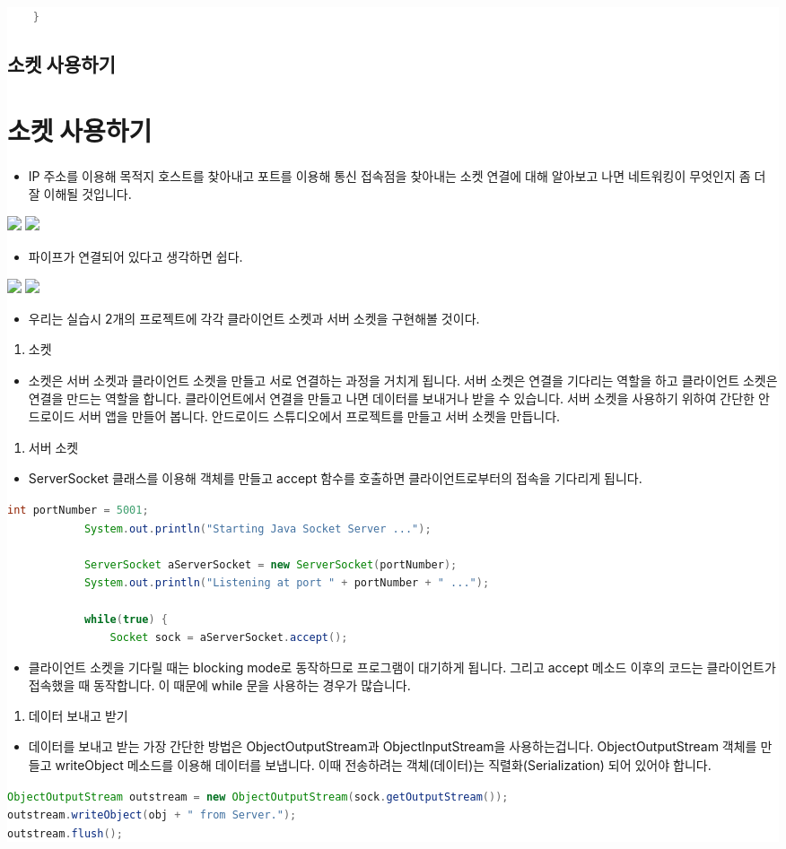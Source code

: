 ```Java
    }
```

## 소켓 사용하기

# 소켓 사용하기

- IP 주소를 이용해 목적지 호스트를 찾아내고 포트를 이용해 통신 접속점을 찾아내는 소켓 연결에 대해 알아보고 나면 네트워킹이 무엇인지 좀 더 잘 이해될 것입니다.

<img src="https://github.com/OneLine-IF/TestLab/issues/2#issuecomment-678895130">

<img src="https://github.com/OneLine-IF/TestLab/issues/2#issuecomment-678895336">

- 파이프가 연결되어 있다고 생각하면 쉽다. 

<img src="https://github.com/OneLine-IF/TestLab/issues/2#issuecomment-678895396">

<img src="https://github.com/OneLine-IF/TestLab/issues/2#issuecomment-678895446">

- 우리는 실습시 2개의 프로젝트에 각각 클라이언트 소켓과 서버 소켓을 구현해볼 것이다.

1. 소켓

- 소켓은 서버 소켓과 클라이언트 소켓을 만들고 서로 연결하는 과정을 거치게 됩니다. 서버 소켓은 연결을 기다리는 역할을 하고 클라이언트 소켓은 연결을 만드는 역할을 합니다. 클라이언트에서 연결을 만들고 나면 데이터를 보내거나 받을 수 있습니다. 서버 소켓을 사용하기 위하여 간단한 안드로이드 서버 앱을 만들어 봅니다.
안드로이드 스튜디오에서 프로젝트를 만들고 서버 소켓을 만듭니다.

1. 서버 소켓

- ServerSocket 클래스를 이용해 객체를 만들고 accept 함수를 호출하면 클라이언트로부터의 접속을 기다리게 됩니다.

```Java
int portNumber = 5001; 
            System.out.println("Starting Java Socket Server ..."); 
 
            ServerSocket aServerSocket = new ServerSocket(portNumber);
            System.out.println("Listening at port " + portNumber + " ...");
 
            while(true) {
                Socket sock = aServerSocket.accept();
```

- 클라이언트 소켓을 기다릴 때는 blocking mode로 동작하므로 프로그램이 대기하게 됩니다. 그리고 accept 메소드 이후의 코드는 클라이언트가 접속했을 때 동작합니다.
이 때문에 while 문을 사용하는 경우가 많습니다.

1. 데이터 보내고 받기

- 데이터를 보내고 받는 가장 간단한 방법은 ObjectOutputStream과 ObjectInputStream을 사용하는겁니다. ObjectOutputStream 객체를 만들고 writeObject 메소드를 이용해 데이터를 보냅니다. 이때 전송하려는 객체(데이터)는 직렬화(Serialization) 되어 있어야 합니다.

```Java
ObjectOutputStream outstream = new ObjectOutputStream(sock.getOutputStream());
outstream.writeObject(obj + " from Server.");
outstream.flush();
```
